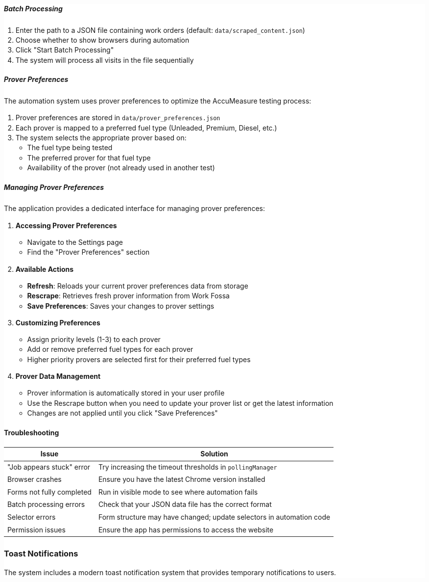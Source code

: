 ##### Batch Processing
1. Enter the path to a JSON file containing work orders (default: `data/scraped_content.json`)
2. Choose whether to show browsers during automation
3. Click "Start Batch Processing"
4. The system will process all visits in the file sequentially

##### Prover Preferences
The automation system uses prover preferences to optimize the AccuMeasure testing process:
1. Prover preferences are stored in `data/prover_preferences.json`
2. Each prover is mapped to a preferred fuel type (Unleaded, Premium, Diesel, etc.)
3. The system selects the appropriate prover based on:
   - The fuel type being tested
   - The preferred prover for that fuel type
   - Availability of the prover (not already used in another test)

##### Managing Prover Preferences
The application provides a dedicated interface for managing prover preferences:

1. **Accessing Prover Preferences**
   - Navigate to the Settings page
   - Find the "Prover Preferences" section

2. **Available Actions**
   - **Refresh**: Reloads your current prover preferences data from storage
   - **Rescrape**: Retrieves fresh prover information from Work Fossa
   - **Save Preferences**: Saves your changes to prover settings

3. **Customizing Preferences**
   - Assign priority levels (1-3) to each prover
   - Add or remove preferred fuel types for each prover
   - Higher priority provers are selected first for their preferred fuel types

4. **Prover Data Management**
   - Prover information is automatically stored in your user profile
   - Use the Rescrape button when you need to update your prover list or get the latest information
   - Changes are not applied until you click "Save Preferences"

#### Troubleshooting
| Issue | Solution |
|-------|----------|
| "Job appears stuck" error | Try increasing the timeout thresholds in `pollingManager` |
| Browser crashes | Ensure you have the latest Chrome version installed |
| Forms not fully completed | Run in visible mode to see where automation fails |
| Batch processing errors | Check that your JSON data file has the correct format |
| Selector errors | Form structure may have changed; update selectors in automation code |
| Permission issues | Ensure the app has permissions to access the website |

### Toast Notifications
The system includes a modern toast notification system that provides temporary notifications to users.
